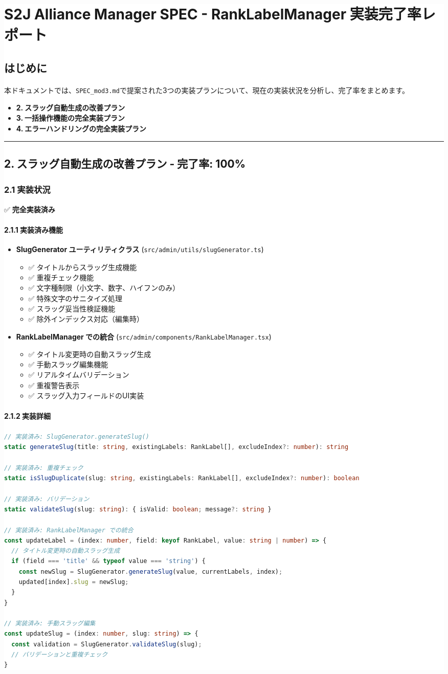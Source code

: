 # S2J Alliance Manager SPEC - RankLabelManager 実装完了率レポート

## はじめに

本ドキュメントでは、`SPEC_mod3.md`で提案された3つの実装プランについて、現在の実装状況を分析し、完了率をまとめます。

* **2. スラッグ自動生成の改善プラン**
* **3. 一括操作機能の完全実装プラン**  
* **4. エラーハンドリングの完全実装プラン**

---

## 2. スラッグ自動生成の改善プラン - 完了率: 100%

### 2.1 実装状況

✅ **完全実装済み**

#### 2.1.1 実装済み機能

* **SlugGenerator ユーティリティクラス** (`src/admin/utils/slugGenerator.ts`)
  * ✅ タイトルからスラッグ生成機能
  * ✅ 重複チェック機能
  * ✅ 文字種制限（小文字、数字、ハイフンのみ）
  * ✅ 特殊文字のサニタイズ処理
  * ✅ スラッグ妥当性検証機能
  * ✅ 除外インデックス対応（編集時）

* **RankLabelManager での統合** (`src/admin/components/RankLabelManager.tsx`)
  * ✅ タイトル変更時の自動スラッグ生成
  * ✅ 手動スラッグ編集機能
  * ✅ リアルタイムバリデーション
  * ✅ 重複警告表示
  * ✅ スラッグ入力フィールドのUI実装

#### 2.1.2 実装詳細

```typescript
// 実装済み: SlugGenerator.generateSlug()
static generateSlug(title: string, existingLabels: RankLabel[], excludeIndex?: number): string

// 実装済み: 重複チェック
static isSlugDuplicate(slug: string, existingLabels: RankLabel[], excludeIndex?: number): boolean

// 実装済み: バリデーション
static validateSlug(slug: string): { isValid: boolean; message?: string }

// 実装済み: RankLabelManager での統合
const updateLabel = (index: number, field: keyof RankLabel, value: string | number) => {
  // タイトル変更時の自動スラッグ生成
  if (field === 'title' && typeof value === 'string') {
    const newSlug = SlugGenerator.generateSlug(value, currentLabels, index);
    updated[index].slug = newSlug;
  }
}

// 実装済み: 手動スラッグ編集
const updateSlug = (index: number, slug: string) => {
  const validation = SlugGenerator.validateSlug(slug);
  // バリデーションと重複チェック
}
```
